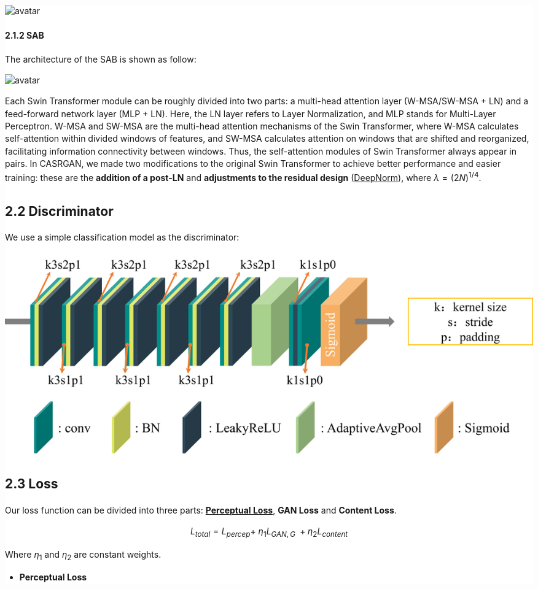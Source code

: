 ![avatar](./imgs/beta.png)

#### 2.1.2 SAB

The architecture of the SAB is shown as follow:

![avatar](./imgs/sab.png)

Each Swin Transformer module can be roughly divided into two parts: a multi-head attention layer (W-MSA/SW-MSA + LN) and a feed-forward network layer (MLP + LN). Here, the LN layer refers to Layer Normalization, and MLP stands for Multi-Layer Perceptron. W-MSA and SW-MSA are the multi-head attention mechanisms of the Swin Transformer, where W-MSA calculates self-attention within divided windows of features, and SW-MSA calculates attention on windows that are shifted and reorganized, facilitating information connectivity between windows. Thus, the self-attention modules of Swin Transformer always appear in pairs. In CASRGAN, we made two modifications to the original Swin Transformer to achieve better performance and easier training: these are the **addition of a post-LN** and **adjustments to the residual design** ([DeepNorm](https://ieeexplore.ieee.org/abstract/document/10496231)), where $\lambda = (2N)^{1/4}$.

## 2.2 Discriminator

We use a simple classification model as the discriminator:

![avatar](./imgs/discriminator.png)

## 2.3 Loss

Our loss function can be divided into three parts: [**Perceptual Loss**](https://arxiv.org/abs/1603.08155), **GAN Loss** and **Content Loss**.  
```math
L_{total}=L_{percep}+\ \eta_1L_{GAN,G}\ +\eta_2L_{content}
```
Where $\eta_{1}$ and $\eta_{2}$ are constant weights. 

* **Perceptual Loss**
